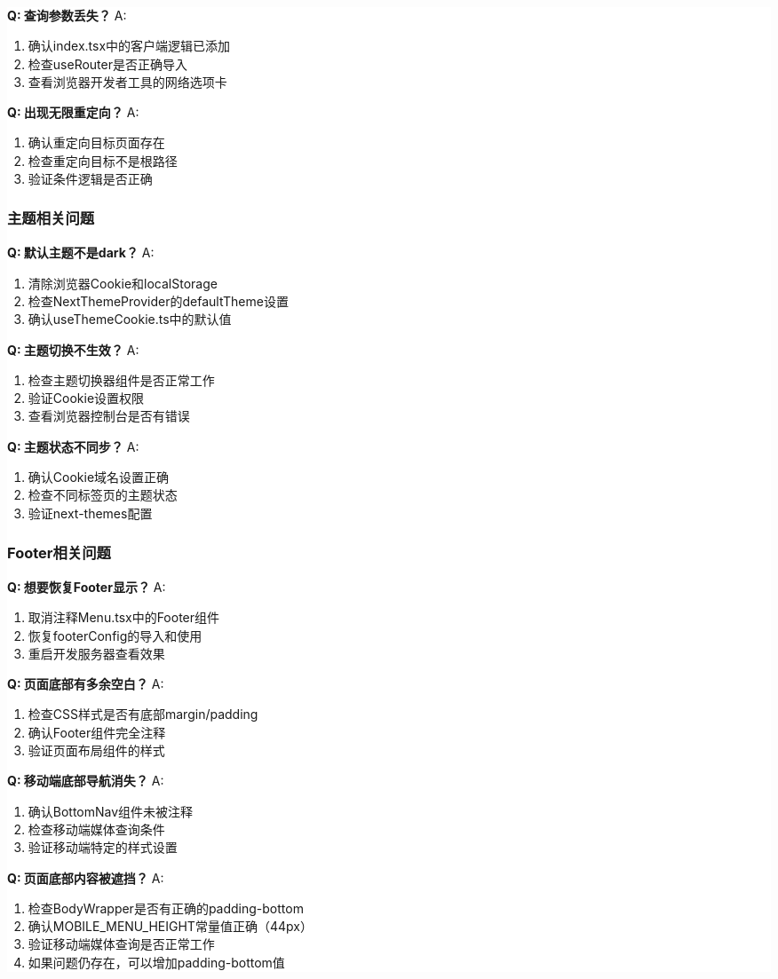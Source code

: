 **Q: 查询参数丢失？**
A:
1. 确认index.tsx中的客户端逻辑已添加
2. 检查useRouter是否正确导入
3. 查看浏览器开发者工具的网络选项卡

**Q: 出现无限重定向？**
A:
1. 确认重定向目标页面存在
2. 检查重定向目标不是根路径
3. 验证条件逻辑是否正确

### 主题相关问题

**Q: 默认主题不是dark？**
A:
1. 清除浏览器Cookie和localStorage
2. 检查NextThemeProvider的defaultTheme设置
3. 确认useThemeCookie.ts中的默认值

**Q: 主题切换不生效？**
A:
1. 检查主题切换器组件是否正常工作
2. 验证Cookie设置权限
3. 查看浏览器控制台是否有错误

**Q: 主题状态不同步？**
A:
1. 确认Cookie域名设置正确
2. 检查不同标签页的主题状态
3. 验证next-themes配置

### Footer相关问题

**Q: 想要恢复Footer显示？**
A:
1. 取消注释Menu.tsx中的Footer组件
2. 恢复footerConfig的导入和使用
3. 重启开发服务器查看效果

**Q: 页面底部有多余空白？**
A:
1. 检查CSS样式是否有底部margin/padding
2. 确认Footer组件完全注释
3. 验证页面布局组件的样式

**Q: 移动端底部导航消失？**
A:
1. 确认BottomNav组件未被注释
2. 检查移动端媒体查询条件
3. 验证移动端特定的样式设置

**Q: 页面底部内容被遮挡？**
A:
1. 检查BodyWrapper是否有正确的padding-bottom
2. 确认MOBILE_MENU_HEIGHT常量值正确（44px）
3. 验证移动端媒体查询是否正常工作
4. 如果问题仍存在，可以增加padding-bottom值
